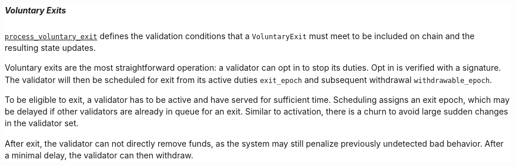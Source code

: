 <!insert_function `process_deposit`>

##### Voluntary Exits

[`process_voluntary_exit`](https://github.com/ethereum/eth2.0-specs/blob/v0.10.0/specs/phase0/beacon-chain.md#voluntary-exits) defines the validation conditions that a `VoluntaryExit` must meet to be included on chain and the resulting state updates.

Voluntary exits are the most straightforward operation: a validator can opt in to stop its duties. Opt in is verified with a signature. The validator will then be scheduled for exit from its active duties `exit_epoch` and subsequent withdrawal `withdrawable_epoch`.

To be eligible to exit, a validator has to be active and have served for sufficient time. Scheduling assigns an exit epoch, which may be delayed if other validators are already in queue for an exit. Similar to activation, there is a churn to avoid large sudden changes in the validator set.

After exit, the validator can not directly remove funds, as the system may still penalize previously undetected bad behavior. After a minimal delay, the validator can then withdraw.

<!insert_function `process_voluntary_exit`>
